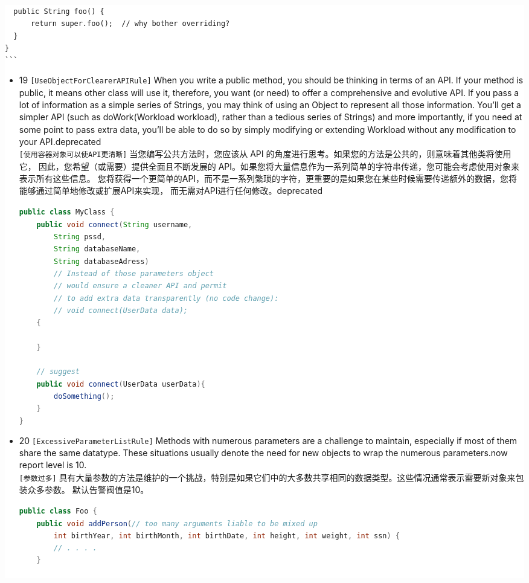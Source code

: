       public String foo() {
          return super.foo();  // why bother overriding?
      }
    }
    ```
* 19 <a name="UseObjectForClearerAPIRule" /> ``[UseObjectForClearerAPIRule]`` When you write a public method, you 
should be thinking in terms of an API. If your method is public, it means other class will use it, therefore, you 
want (or need) to offer a comprehensive and evolutive API. If you pass a lot of information as a simple series of 
Strings, you may think of using an Object to represent all those information. You’ll get a simpler API 
(such as doWork(Workload workload), rather than a tedious series of Strings) and more importantly, if you need at 
some point to pass extra data, you’ll be able to do so by simply modifying or extending Workload without any 
modification to your API.deprecated\
``[使用容器对象可以使API更清晰]`` 当您编写公共方法时，您应该从 API 的角度进行思考。如果您的方法是公共的，则意味着其他类将使用它，
因此，您希望（或需要）提供全面且不断发展的 API。如果您将大量信息作为一系列简单的字符串传递，您可能会考虑使用对象来表示所有这些信息。
您将获得一个更简单的API，而不是一系列繁琐的字符，更重要的是如果您在某些时候需要传递额外的数据，您将能够通过简单地修改或扩展API来实现，
而无需对API进行任何修改。deprecated

    ```java
    public class MyClass {
        public void connect(String username,
            String pssd,
            String databaseName,
            String databaseAdress)
            // Instead of those parameters object
            // would ensure a cleaner API and permit
            // to add extra data transparently (no code change):
            // void connect(UserData data);
        {
    
        }
    
        // suggest
        public void connect(UserData userData){
            doSomething();
        }
    }
    ```
* 20 <a name="ExcessiveParameterListRule" /> ``[ExcessiveParameterListRule]`` Methods with numerous parameters are a 
challenge to maintain, especially if most of them share the same datatype. These situations usually denote the need 
for new objects to wrap the numerous parameters.now report level is 10.\
``[参数过多]`` 具有大量参数的方法是维护的一个挑战，特别是如果它们中的大多数共享相同的数据类型。这些情况通常表示需要新对象来包装众多参数。
默认告警阀值是10。

    ```java
    public class Foo {
        public void addPerson(// too many arguments liable to be mixed up
            int birthYear, int birthMonth, int birthDate, int height, int weight, int ssn) {
            // . . . .
        }
        